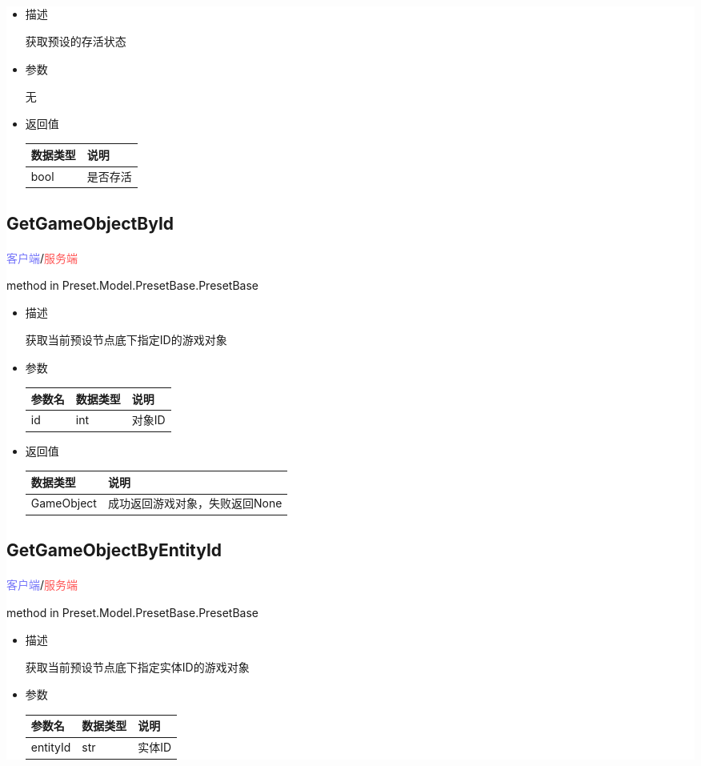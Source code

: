 - 描述

    获取预设的存活状态

- 参数

    无

- 返回值

    | <div style="width: 4em">数据类型</div> | 说明 |
    | :--- | :--- |
    | bool | 是否存活 |



## GetGameObjectById

<span style="display:inline;color:#7575f9">客户端</span>/<span style="display:inline;color:#ff5555">服务端</span>

method in Preset.Model.PresetBase.PresetBase

- 描述

    获取当前预设节点底下指定ID的游戏对象

- 参数

    | 参数名 | <div style="width: 4em">数据类型</div> | 说明 |
    | :--- | :--- | :--- |
    | id | int | 对象ID |

- 返回值

    | <div style="width: 4em">数据类型</div> | 说明 |
    | :--- | :--- |
    | GameObject | 成功返回游戏对象，失败返回None |



## GetGameObjectByEntityId

<span style="display:inline;color:#7575f9">客户端</span>/<span style="display:inline;color:#ff5555">服务端</span>

method in Preset.Model.PresetBase.PresetBase

- 描述

    获取当前预设节点底下指定实体ID的游戏对象

- 参数

    | 参数名 | <div style="width: 4em">数据类型</div> | 说明 |
    | :--- | :--- | :--- |
    | entityId | str | 实体ID |
